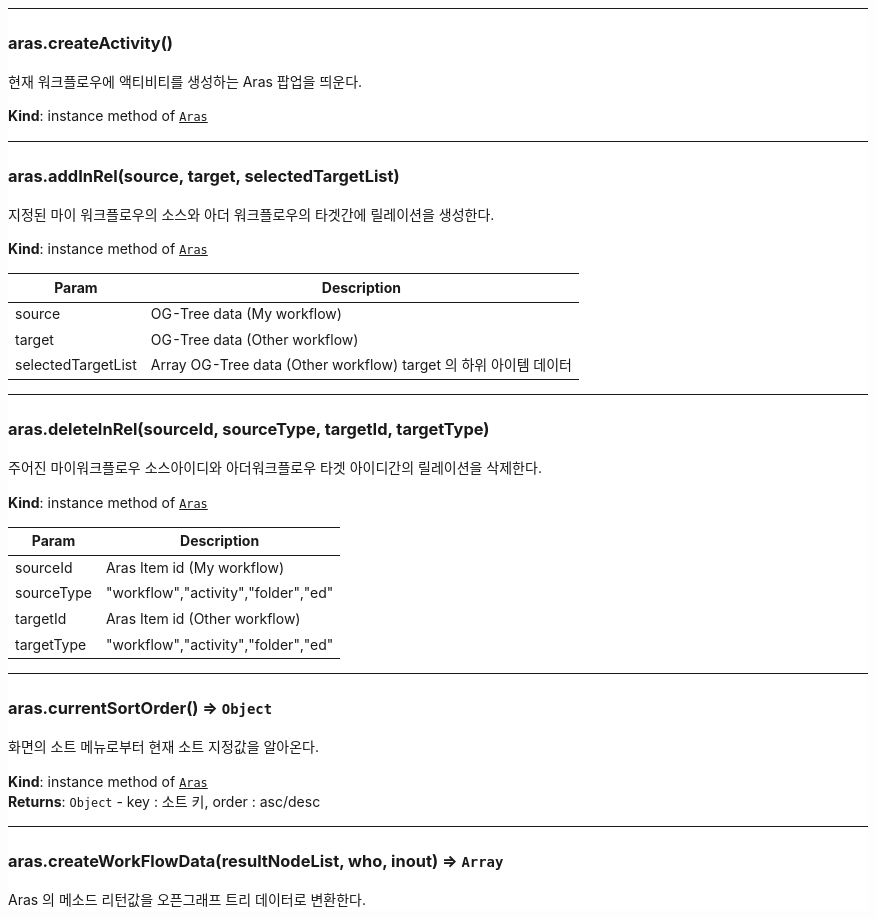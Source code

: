 --------------------------------------------------------------------------------
### aras.createActivity()
현재 워크플로우에 액티비티를 생성하는 Aras 팝업을 띄운다.

**Kind**: instance method of <code>[Aras](#Aras)</code>  
<a name="Aras+addInRel"></a>

--------------------------------------------------------------------------------
### aras.addInRel(source, target, selectedTargetList)
지정된 마이 워크플로우의 소스와 아더 워크플로우의 타겟간에 릴레이션을 생성한다.

**Kind**: instance method of <code>[Aras](#Aras)</code>  

| Param | Description |
| --- | --- |
| source | OG-Tree data (My workflow) |
| target | OG-Tree data (Other workflow) |
| selectedTargetList | Array OG-Tree data (Other workflow) target 의 하위 아이템 데이터 |

<a name="Aras+deleteInRel"></a>

--------------------------------------------------------------------------------
### aras.deleteInRel(sourceId, sourceType, targetId, targetType)
주어진 마이워크플로우 소스아이디와 아더워크플로우 타겟 아이디간의 릴레이션을 삭제한다.

**Kind**: instance method of <code>[Aras](#Aras)</code>  

| Param | Description |
| --- | --- |
| sourceId | Aras Item id (My workflow) |
| sourceType | "workflow","activity","folder","ed" |
| targetId | Aras Item id (Other workflow) |
| targetType | "workflow","activity","folder","ed" |

<a name="Aras+currentSortOrder"></a>

--------------------------------------------------------------------------------
### aras.currentSortOrder() ⇒ <code>Object</code>
화면의 소트 메뉴로부터 현재 소트 지정값을 알아온다.

**Kind**: instance method of <code>[Aras](#Aras)</code>  
**Returns**: <code>Object</code> - key : 소트 키, order : asc/desc  
<a name="Aras+createWorkFlowData"></a>

--------------------------------------------------------------------------------
### aras.createWorkFlowData(resultNodeList, who, inout) ⇒ <code>Array</code>
Aras 의 메소드 리턴값을 오픈그래프 트리 데이터로 변환한다.
